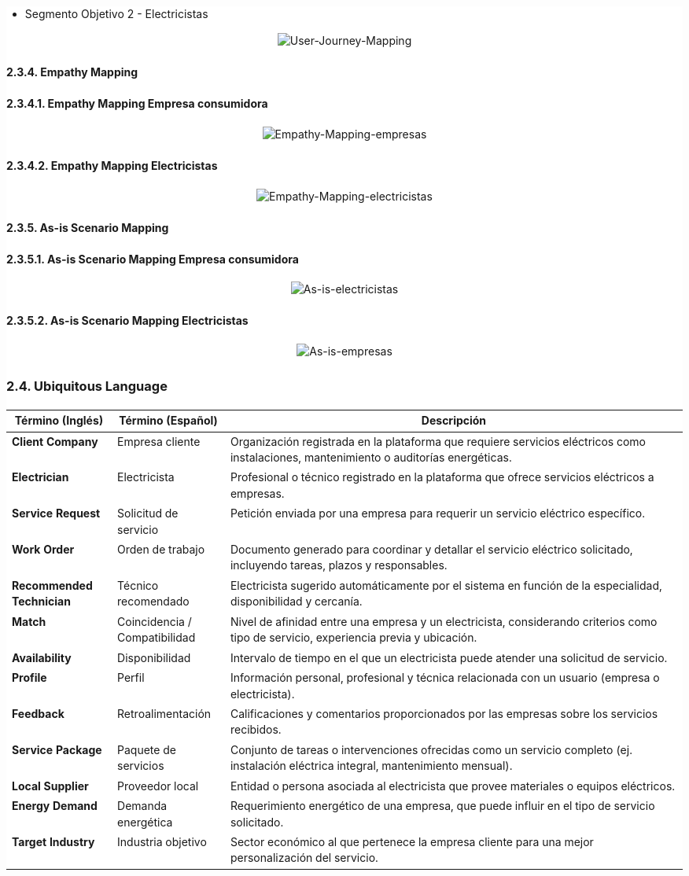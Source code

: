- Segmento Objetivo 2 - Electricistas

<p align="center">
    <img src="assets/recursos/User_Journey_Mapping22.png" alt="User-Journey-Mapping"/>
</p>

#### 2.3.4. Empathy Mapping

#### 2.3.4.1. Empathy Mapping Empresa consumidora

<p align="center">
    <img src="assets/recursos/Empathy_Mapping_empresass.png" alt="Empathy-Mapping-empresas"/>
</p>

#### 2.3.4.2. Empathy Mapping Electricistas

<p align="center">
    <img src="assets/recursos/Empathy_Mapping_electricistass.png" alt="Empathy-Mapping-electricistas"/>
</p>

#### 2.3.5. As-is Scenario Mapping

#### 2.3.5.1. As-is Scenario Mapping Empresa consumidora

<p align="center">
    <img src="assets/recursos/As_is_empresas11.png" alt="As-is-electricistas"/>
</p>

#### 2.3.5.2. As-is Scenario Mapping Electricistas

<p align="center">
    <img src="assets/recursos/As_is_electricistas1.png" alt="As-is-empresas"/>
</p>

### 2.4. Ubiquitous Language


| **Término (Inglés)**       | **Término (Español)**       | **Descripción** |
|----------------------------|----------------------------|----------------|
| **Client Company**               | Empresa cliente                    | Organización registrada en la plataforma que requiere servicios eléctricos como instalaciones, mantenimiento o auditorías energéticas. |
| **Electrician**          | Electricista        | Profesional o técnico registrado en la plataforma que ofrece servicios eléctricos a empresas. |
| **Service Request**             | Solicitud de servicio                | Petición enviada por una empresa para requerir un servicio eléctrico específico. |
| **Work Order**       | Orden de trabajo           | Documento generado para coordinar y detallar el servicio eléctrico solicitado, incluyendo tareas, plazos y responsables. |
| **Recommended Technician**                  | Técnico recomendado | Electricista sugerido automáticamente por el sistema en función de la especialidad, disponibilidad y cercanía. |
| **Match**        | Coincidencia / Compatibilidad       | Nivel de afinidad entre una empresa y un electricista, considerando criterios como tipo de servicio, experiencia previa y ubicación. |
| **Availability**           | Disponibilidad             | Intervalo de tiempo en el que un electricista puede atender una solicitud de servicio. |
| **Profile**                | Perfil                     | Información personal, profesional y técnica relacionada con un usuario (empresa o electricista). |
| **Feedback**               | Retroalimentación          | 	Calificaciones y comentarios proporcionados por las empresas sobre los servicios recibidos. |
| **Service Package**           | Paquete de servicios          | Conjunto de tareas o intervenciones ofrecidas como un servicio completo (ej. instalación eléctrica integral, mantenimiento mensual). |
| **Local Supplier**          | Proveedor local               | Entidad o persona asociada al electricista que provee materiales o equipos eléctricos. |
| **Energy Demand**            | Demanda energética             | Requerimiento energético de una empresa, que puede influir en el tipo de servicio solicitado. |
| **Target Industry**        | Industria objetivo         | Sector económico al que pertenece la empresa cliente para una mejor personalización del servicio. |
